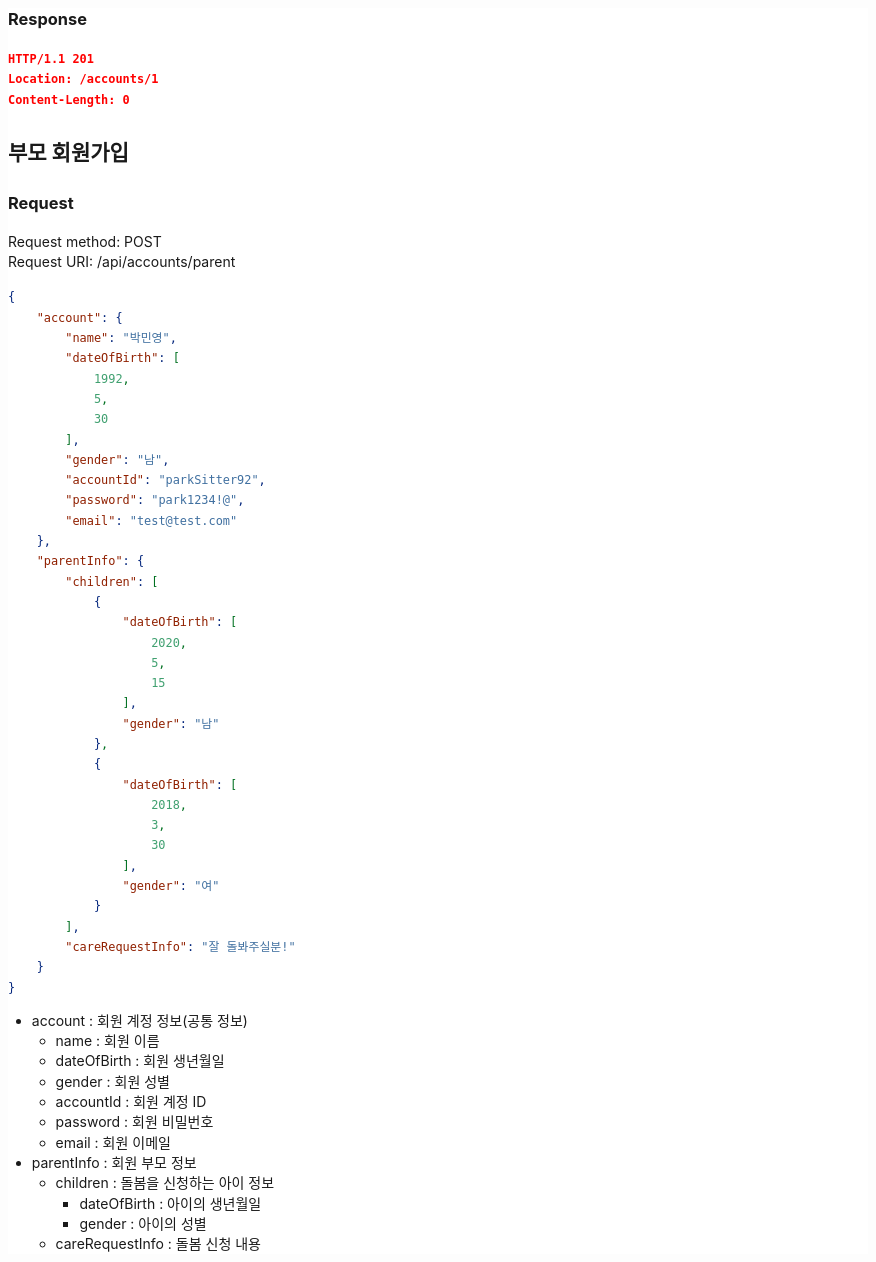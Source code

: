 ### Response
```json
HTTP/1.1 201 
Location: /accounts/1
Content-Length: 0
```

## 부모 회원가입 <a id="부모회원가입"></a>

### Request
Request method:	POST   
Request URI:	/api/accounts/parent
```json
{
    "account": {
        "name": "박민영",
        "dateOfBirth": [
            1992,
            5,
            30
        ],
        "gender": "남",
        "accountId": "parkSitter92",
        "password": "park1234!@",
        "email": "test@test.com"
    },
    "parentInfo": {
        "children": [
            {
                "dateOfBirth": [
                    2020,
                    5,
                    15
                ],
                "gender": "남"
            },
            {
                "dateOfBirth": [
                    2018,
                    3,
                    30
                ],
                "gender": "여"
            }
        ],
        "careRequestInfo": "잘 돌봐주실분!"
    }
}
```

* account : 회원 계정 정보(공통 정보)
  * name : 회원 이름
  * dateOfBirth : 회원 생년월일
  * gender : 회원 성별
  * accountId : 회원 계정 ID
  * password : 회원 비밀번호
  * email : 회원 이메일
* parentInfo : 회원 부모 정보
  * children : 돌봄을 신청하는 아이 정보
    * dateOfBirth : 아이의 생년월일
    * gender : 아이의 성별
  * careRequestInfo : 돌봄 신청 내용
